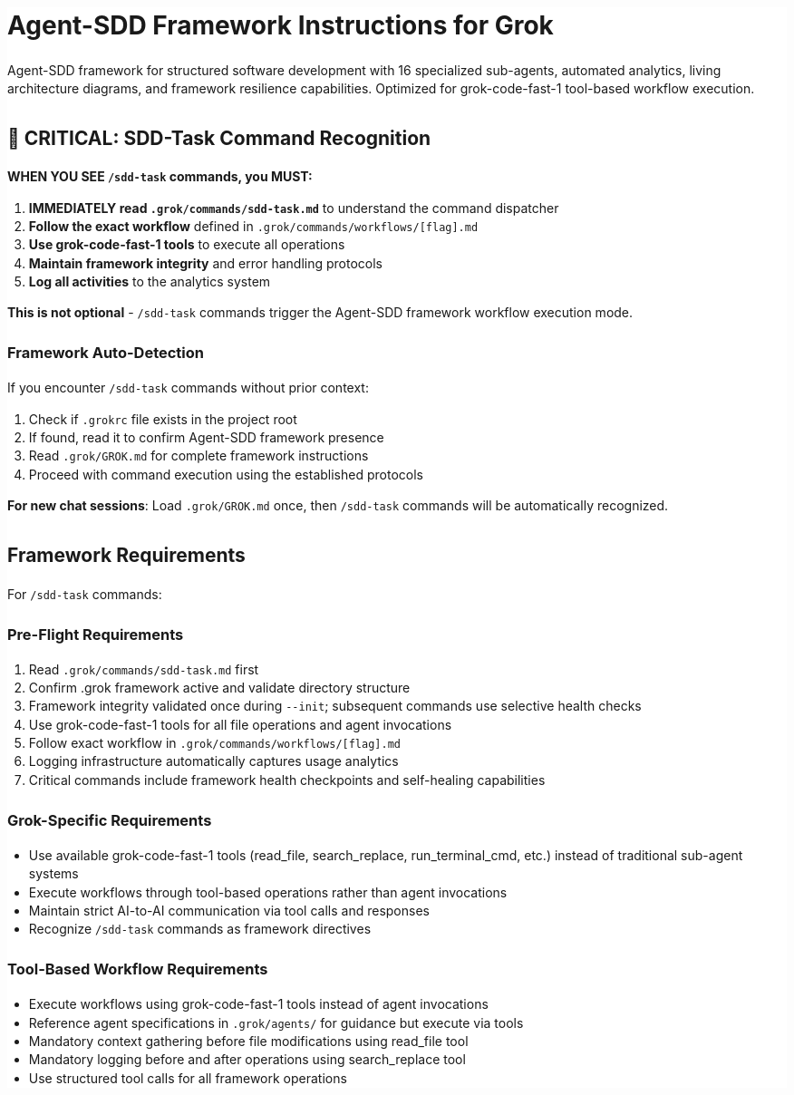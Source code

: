 # Agent-SDD Framework Instructions for Grok

Agent-SDD framework for structured software development with 16 specialized sub-agents, automated analytics, living architecture diagrams, and framework resilience capabilities. Optimized for grok-code-fast-1 tool-based workflow execution.

## 🚨 CRITICAL: SDD-Task Command Recognition

**WHEN YOU SEE `/sdd-task` commands, you MUST:**
1. **IMMEDIATELY read `.grok/commands/sdd-task.md`** to understand the command dispatcher
2. **Follow the exact workflow** defined in `.grok/commands/workflows/[flag].md`
3. **Use grok-code-fast-1 tools** to execute all operations
4. **Maintain framework integrity** and error handling protocols
5. **Log all activities** to the analytics system

**This is not optional** - `/sdd-task` commands trigger the Agent-SDD framework workflow execution mode.

### Framework Auto-Detection
If you encounter `/sdd-task` commands without prior context:
1. Check if `.grokrc` file exists in the project root
2. If found, read it to confirm Agent-SDD framework presence
3. Read `.grok/GROK.md` for complete framework instructions
4. Proceed with command execution using the established protocols

**For new chat sessions**: Load `.grok/GROK.md` once, then `/sdd-task` commands will be automatically recognized.

## Framework Requirements

For `/sdd-task` commands:

### Pre-Flight Requirements
1. Read `.grok/commands/sdd-task.md` first
2. Confirm .grok framework active and validate directory structure
3. Framework integrity validated once during `--init`; subsequent commands use selective health checks
4. Use grok-code-fast-1 tools for all file operations and agent invocations
5. Follow exact workflow in `.grok/commands/workflows/[flag].md`
6. Logging infrastructure automatically captures usage analytics
7. Critical commands include framework health checkpoints and self-healing capabilities

### Grok-Specific Requirements
- Use available grok-code-fast-1 tools (read_file, search_replace, run_terminal_cmd, etc.) instead of traditional sub-agent systems
- Execute workflows through tool-based operations rather than agent invocations
- Maintain strict AI-to-AI communication via tool calls and responses
- Recognize `/sdd-task` commands as framework directives

### Tool-Based Workflow Requirements
- Execute workflows using grok-code-fast-1 tools instead of agent invocations
- Reference agent specifications in `.grok/agents/` for guidance but execute via tools
- Mandatory context gathering before file modifications using read_file tool
- Mandatory logging before and after operations using search_replace tool
- Use structured tool calls for all framework operations
